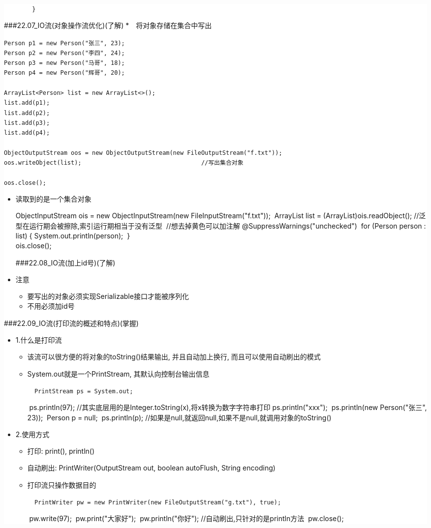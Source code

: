 			}
	
###22.07_IO流(对象操作流优化)(了解)
*　将对象存储在集合中写出

	Person p1 = new Person("张三", 23);
	Person p2 = new Person("李四", 24);
	Person p3 = new Person("马哥", 18);
	Person p4 = new Person("辉哥", 20);
	
	ArrayList<Person> list = new ArrayList<>();
	list.add(p1);
	list.add(p2);
	list.add(p3);
	list.add(p4);
	
	ObjectOutputStream oos = new ObjectOutputStream(new FileOutputStream("f.txt"));
	oos.writeObject(list);									//写出集合对象
	
	oos.close();
* 读取到的是一个集合对象

   ObjectInputStream ois = new ObjectInputStream(new FileInputStream("f.txt"));
   ​		ArrayList<Person> list = (ArrayList<Person>)ois.readObject();	//泛型在运行期会被擦除,索引运行期相当于没有泛型
   ​																		//想去掉黄色可以加注解					@SuppressWarnings("unchecked")
   ​		for (Person person : list) {
   ​			System.out.println(person);
   ​		}
   ​	
   	ois.close();

   ###22.08_IO流(加上id号)(了解)
* 注意
	* 要写出的对象必须实现Serializable接口才能被序列化
	* 不用必须加id号

###22.09_IO流(打印流的概述和特点)(掌握)
* 1.什么是打印流
	* 该流可以很方便的将对象的toString()结果输出, 并且自动加上换行, 而且可以使用自动刷出的模式
	* System.out就是一个PrintStream, 其默认向控制台输出信息

			PrintStream ps = System.out;
		​	ps.println(97);					//其实底层用的是Integer.toString(x),将x转换为数字字符串打印
		​	ps.println("xxx");
		​	ps.println(new Person("张三", 23));
		​	Person p = null;
		​	ps.println(p);					//如果是null,就返回null,如果不是null,就调用对象的toString()
* 2.使用方式
	* 打印: print(), println()
	* 自动刷出: PrintWriter(OutputStream out, boolean autoFlush, String encoding) 
	* 打印流只操作数据目的

			PrintWriter pw = new PrintWriter(new FileOutputStream("g.txt"), true);
		​	pw.write(97);
		​	pw.print("大家好");
		​	pw.println("你好");				//自动刷出,只针对的是println方法
		​	pw.close();
